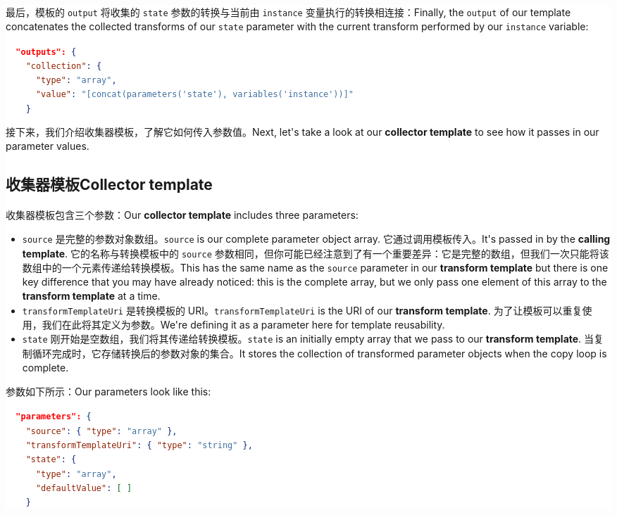 ```json
```

<span data-ttu-id="65a8c-131">最后，模板的 `output` 将收集的 `state` 参数的转换与当前由 `instance` 变量执行的转换相连接：</span><span class="sxs-lookup"><span data-stu-id="65a8c-131">Finally, the `output` of our template concatenates the collected transforms of our `state` parameter with the current transform performed by our `instance` variable:</span></span>

```json
  "outputs": {
    "collection": {
      "type": "array",
      "value": "[concat(parameters('state'), variables('instance'))]"
    }
```

<span data-ttu-id="65a8c-132">接下来，我们介绍收集器模板，了解它如何传入参数值。</span><span class="sxs-lookup"><span data-stu-id="65a8c-132">Next, let's take a look at our **collector template** to see how it passes in our parameter values.</span></span>

## <a name="collector-template"></a><span data-ttu-id="65a8c-133">收集器模板</span><span class="sxs-lookup"><span data-stu-id="65a8c-133">Collector template</span></span>

<span data-ttu-id="65a8c-134">收集器模板包含三个参数：</span><span class="sxs-lookup"><span data-stu-id="65a8c-134">Our **collector template** includes three parameters:</span></span>
* <span data-ttu-id="65a8c-135">`source` 是完整的参数对象数组。</span><span class="sxs-lookup"><span data-stu-id="65a8c-135">`source` is our complete parameter object array.</span></span> <span data-ttu-id="65a8c-136">它通过调用模板传入。</span><span class="sxs-lookup"><span data-stu-id="65a8c-136">It's passed in by the **calling template**.</span></span> <span data-ttu-id="65a8c-137">它的名称与转换模板中的 `source` 参数相同，但你可能已经注意到了有一个重要差异：它是完整的数组，但我们一次只能将该数组中的一个元素传递给转换模板。</span><span class="sxs-lookup"><span data-stu-id="65a8c-137">This has the same name as the `source` parameter in our **transform template** but there is one key difference that you may have already noticed: this is the complete array, but we only pass one element of this array to the **transform template** at a time.</span></span>
* <span data-ttu-id="65a8c-138">`transformTemplateUri` 是转换模板的 URI。</span><span class="sxs-lookup"><span data-stu-id="65a8c-138">`transformTemplateUri` is the URI of our **transform template**.</span></span> <span data-ttu-id="65a8c-139">为了让模板可以重复使用，我们在此将其定义为参数。</span><span class="sxs-lookup"><span data-stu-id="65a8c-139">We're defining it as a parameter here for template reusability.</span></span>
* <span data-ttu-id="65a8c-140">`state` 刚开始是空数组，我们将其传递给转换模板。</span><span class="sxs-lookup"><span data-stu-id="65a8c-140">`state` is an initially empty array that we pass to our **transform template**.</span></span> <span data-ttu-id="65a8c-141">当复制循环完成时，它存储转换后的参数对象的集合。</span><span class="sxs-lookup"><span data-stu-id="65a8c-141">It stores the collection of transformed parameter objects when the copy loop is complete.</span></span>

<span data-ttu-id="65a8c-142">参数如下所示：</span><span class="sxs-lookup"><span data-stu-id="65a8c-142">Our parameters look like this:</span></span>

```json
  "parameters": {
    "source": { "type": "array" },
    "transformTemplateUri": { "type": "string" },
    "state": {
      "type": "array",
      "defaultValue": [ ]
    }
``` 


[objects-as-parameters]: ./objects-as-parameters.md
[resource-manager-linked-template]: /azure/azure-resource-manager/resource-group-linked-templates
[resource-manager-variables]: /azure/azure-resource-manager/resource-group-template-functions-deployment
[nsg]: /azure/virtual-network/virtual-networks-nsg